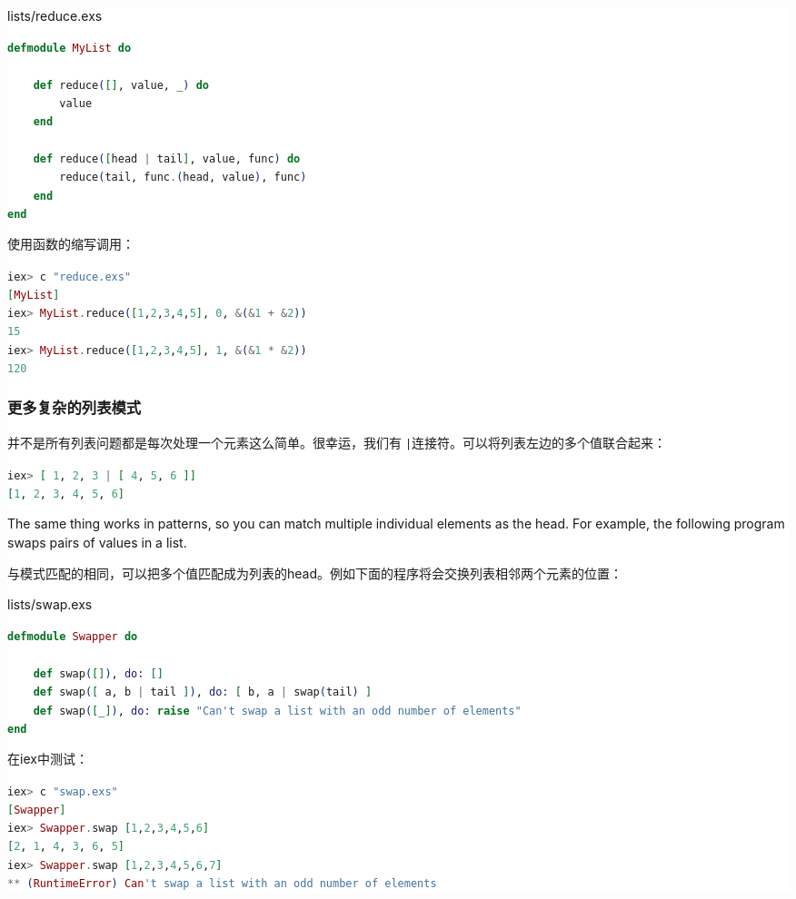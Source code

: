 lists/reduce.exs

```elixir
defmodule MyList do

	def reduce([], value, _) do
		value
	end

	def reduce([head | tail], value, func) do
		reduce(tail, func.(head, value), func)
	end
end
```

使用函数的缩写调用：

```elixir
iex> c "reduce.exs"
[MyList]
iex> MyList.reduce([1,2,3,4,5], 0, &(&1 + &2))
15
iex> MyList.reduce([1,2,3,4,5], 1, &(&1 * &2))
120
```

### 更多复杂的列表模式


并不是所有列表问题都是每次处理一个元素这么简单。很幸运，我们有 `|`连接符。可以将列表左边的多个值联合起来：

```elixir
iex> [ 1, 2, 3 | [ 4, 5, 6 ]]
[1, 2, 3, 4, 5, 6]
```




The same thing works in patterns, so you can match multiple individual elements as the head. For example, the following program swaps pairs of values in a list.


与模式匹配的相同，可以把多个值匹配成为列表的head。例如下面的程序将会交换列表相邻两个元素的位置：


lists/swap.exs

```elixir
defmodule Swapper do

	def swap([]), do: []
	def swap([ a, b | tail ]), do: [ b, a | swap(tail) ]
	def swap([_]), do: raise "Can't swap a list with an odd number of elements"
end
```
在iex中测试：

```elixir
iex> c "swap.exs"
[Swapper]
iex> Swapper.swap [1,2,3,4,5,6]
[2, 1, 4, 3, 6, 5]
iex> Swapper.swap [1,2,3,4,5,6,7]
** (RuntimeError) Can't swap a list with an odd number of elements
```
